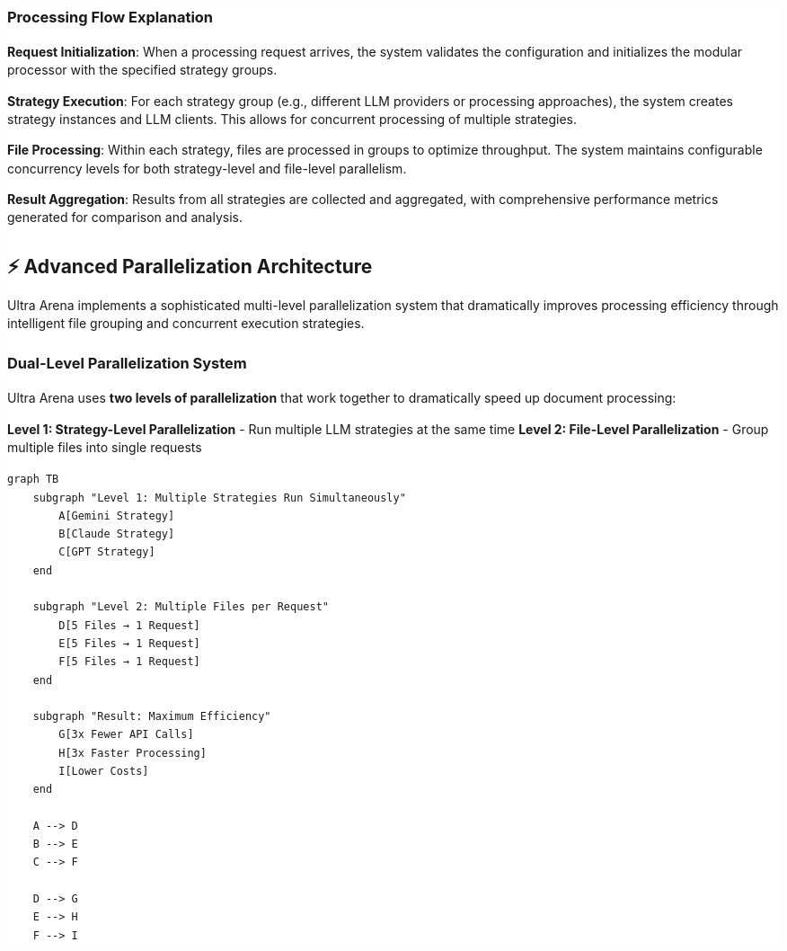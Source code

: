 ### Processing Flow Explanation

**Request Initialization**: When a processing request arrives, the system validates the configuration and initializes the modular processor with the specified strategy groups.

**Strategy Execution**: For each strategy group (e.g., different LLM providers or processing approaches), the system creates strategy instances and LLM clients. This allows for concurrent processing of multiple strategies.

**File Processing**: Within each strategy, files are processed in groups to optimize throughput. The system maintains configurable concurrency levels for both strategy-level and file-level parallelism.

**Result Aggregation**: Results from all strategies are collected and aggregated, with comprehensive performance metrics generated for comparison and analysis.

## ⚡ Advanced Parallelization Architecture

Ultra Arena implements a sophisticated multi-level parallelization system that dramatically improves processing efficiency through intelligent file grouping and concurrent execution strategies.

### Dual-Level Parallelization System

Ultra Arena uses **two levels of parallelization** that work together to dramatically speed up document processing:

**Level 1: Strategy-Level Parallelization** - Run multiple LLM strategies at the same time
**Level 2: File-Level Parallelization** - Group multiple files into single requests

```mermaid
graph TB
    subgraph "Level 1: Multiple Strategies Run Simultaneously"
        A[Gemini Strategy]
        B[Claude Strategy] 
        C[GPT Strategy]
    end
    
    subgraph "Level 2: Multiple Files per Request"
        D[5 Files → 1 Request]
        E[5 Files → 1 Request]
        F[5 Files → 1 Request]
    end
    
    subgraph "Result: Maximum Efficiency"
        G[3x Fewer API Calls]
        H[3x Faster Processing]
        I[Lower Costs]
    end
    
    A --> D
    B --> E
    C --> F
    
    D --> G
    E --> H
    F --> I
```
